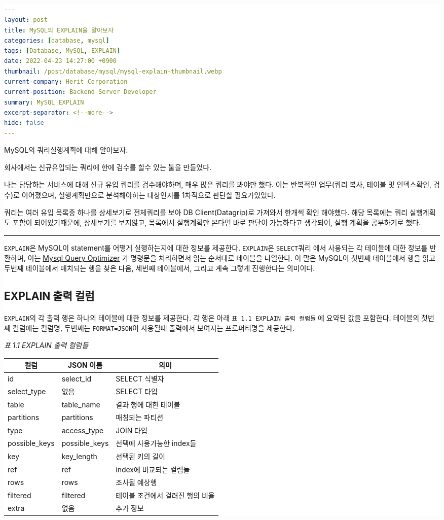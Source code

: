 ```yaml
---
layout: post
title: MySQL의 EXPLAIN을 알아보자
categories: [database, mysql]
tags: [Database, MySQL, EXPLAIN]
date: 2022-04-23 14:27:00 +0900
thumbnail: /post/database/mysql/mysql-explain-thumbnail.webp
current-company: Herit Corporation
current-position: Backend Server Developer
summary: MySQL EXPLAIN
excerpt-separator: <!--more-->
hide: false
---
```

MySQL의 쿼리실행계획에 대해 알아보자.


회사에서는 신규유입되는 쿼리에 한에 검수를 할수 있는 툴을 만들었다.

나는 담당하는 서비스에 대해 신규 유입 쿼리를 검수해야하며, 매우 많은 쿼리를 봐야만 했다. 
이는 반복적인 업무(쿼리 복사, 테이블 및 인덱스확인, 검수)로 이어졌으며, 실행계획만으로 분석해야하는 대상인지를 1차적으로 판단할 필요가있었다.

쿼리는 여러 유입 목록중 하나를 상세보기로 전체쿼리를 보아 DB Client(Datagrip)로 가져와서 한개씩 확인 해야했다. 
해당 목록에는 쿼리 실행계획도 포함이 되어있기때문에, 상세보기를 보지않고, 목록에서 실행계획만 본다면 바로 판단이 가능하다고 생각되어, 실행 계획을 공부하기로 했다.  

---

`EXPLAIN`은 MySQL이 statement를 어떻게 실행하는지에 대한 정보를 제공한다.
`EXPLAIN`은 `SELECT`쿼리 에서 사용되는 각 테이블에 대한 정보를 반환하며, 이는 [Mysql Query Optimizer]() 가 명령문을 처리하면서 읽는 순서대로 테이블을 나열한다. 
이 말은 MySQL이 첫번째 테이블에서 행을 읽고 두번째 테이블에서 매치되는 행을 찾은 다음, 세번째 테이블에서, 그리고 계속 그렇게 진행한다는 의미이다. 



## EXPLAIN 출력 컬럼

`EXPLAIN`의 각 출력 행은 하나의 테이블에 대한 정보를 제공한다. 각 행은  아래 `표 1.1 EXPLAIN 출력 컬럼들` 에 요약된 값을 포함한다.
테이블의 첫번째 컬럼에는 컬럼명, 두번째는 `FORMAT=JSON`이 사용될때 출력에서 보여지는 프로퍼티명을 제공한다.



*표 1.1 EXPLAIN 출력 컬럼들*

| 컬럼          | JSON 이름     | 의미                             |
| ------------- | ------------- | -------------------------------- |
| id            | select_id     | SELECT 식별자                    |
| select_type   | 없음          | SELECT 타입                      |
| table         | table_name    | 결과 행에 대한 테이블            |
| partitions    | partitions    | 매칭되는 파티션                  |
| type          | access_type   | JOIN 타입                        |
| possible_keys | possible_keys | 선택에 사용가능한 index들        |
| key           | key_length    | 선택된 키의 길이                 |
| ref           | ref           | index에 비교되는 컬럼들          |
| rows          | rows          | 조사될 예상행                    |
| filtered      | filtered      | 테이블 조건에서 걸러진 행의 비율 |
| extra         | 없음          | 추가 정보                        |
